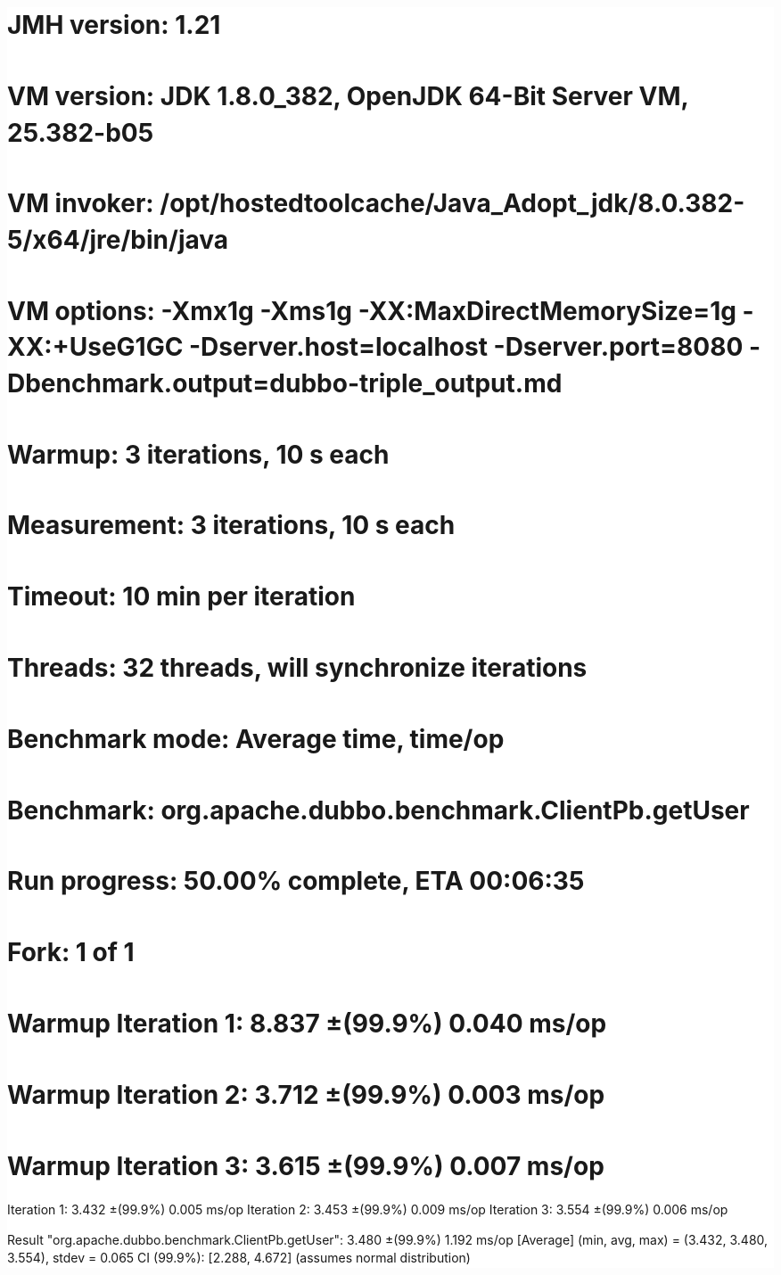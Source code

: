 
# JMH version: 1.21
# VM version: JDK 1.8.0_382, OpenJDK 64-Bit Server VM, 25.382-b05
# VM invoker: /opt/hostedtoolcache/Java_Adopt_jdk/8.0.382-5/x64/jre/bin/java
# VM options: -Xmx1g -Xms1g -XX:MaxDirectMemorySize=1g -XX:+UseG1GC -Dserver.host=localhost -Dserver.port=8080 -Dbenchmark.output=dubbo-triple_output.md
# Warmup: 3 iterations, 10 s each
# Measurement: 3 iterations, 10 s each
# Timeout: 10 min per iteration
# Threads: 32 threads, will synchronize iterations
# Benchmark mode: Average time, time/op
# Benchmark: org.apache.dubbo.benchmark.ClientPb.getUser

# Run progress: 50.00% complete, ETA 00:06:35
# Fork: 1 of 1
# Warmup Iteration   1: 8.837 ±(99.9%) 0.040 ms/op
# Warmup Iteration   2: 3.712 ±(99.9%) 0.003 ms/op
# Warmup Iteration   3: 3.615 ±(99.9%) 0.007 ms/op
Iteration   1: 3.432 ±(99.9%) 0.005 ms/op
Iteration   2: 3.453 ±(99.9%) 0.009 ms/op
Iteration   3: 3.554 ±(99.9%) 0.006 ms/op


Result "org.apache.dubbo.benchmark.ClientPb.getUser":
  3.480 ±(99.9%) 1.192 ms/op [Average]
  (min, avg, max) = (3.432, 3.480, 3.554), stdev = 0.065
  CI (99.9%): [2.288, 4.672] (assumes normal distribution)
